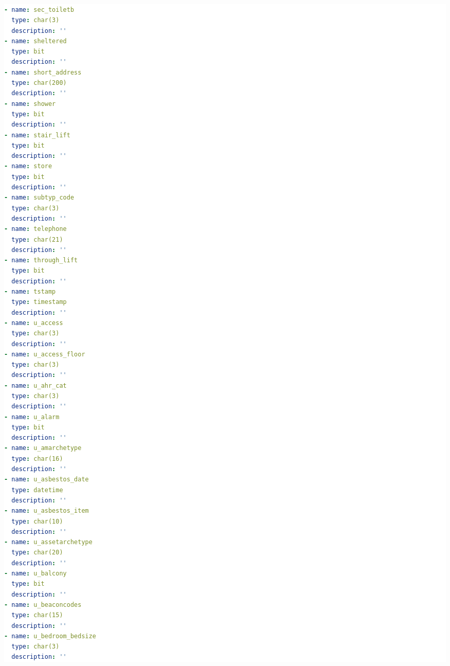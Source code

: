 ```yaml
- name: sec_toiletb
  type: char(3)
  description: ''
- name: sheltered
  type: bit
  description: ''
- name: short_address
  type: char(200)
  description: ''
- name: shower
  type: bit
  description: ''
- name: stair_lift
  type: bit
  description: ''
- name: store
  type: bit
  description: ''
- name: subtyp_code
  type: char(3)
  description: ''
- name: telephone
  type: char(21)
  description: ''
- name: through_lift
  type: bit
  description: ''
- name: tstamp
  type: timestamp
  description: ''
- name: u_access
  type: char(3)
  description: ''
- name: u_access_floor
  type: char(3)
  description: ''
- name: u_ahr_cat
  type: char(3)
  description: ''
- name: u_alarm
  type: bit
  description: ''
- name: u_amarchetype
  type: char(16)
  description: ''
- name: u_asbestos_date
  type: datetime
  description: ''
- name: u_asbestos_item
  type: char(10)
  description: ''
- name: u_assetarchetype
  type: char(20)
  description: ''
- name: u_balcony
  type: bit
  description: ''
- name: u_beaconcodes
  type: char(15)
  description: ''
- name: u_bedroom_bedsize
  type: char(3)
  description: ''
```